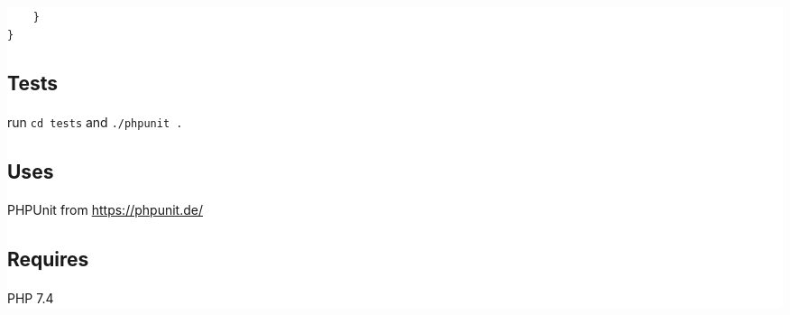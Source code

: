 ```
    }
}
```
## Tests
run `cd tests` and `./phpunit .`
## Uses
PHPUnit from https://phpunit.de/
## Requires
PHP 7.4